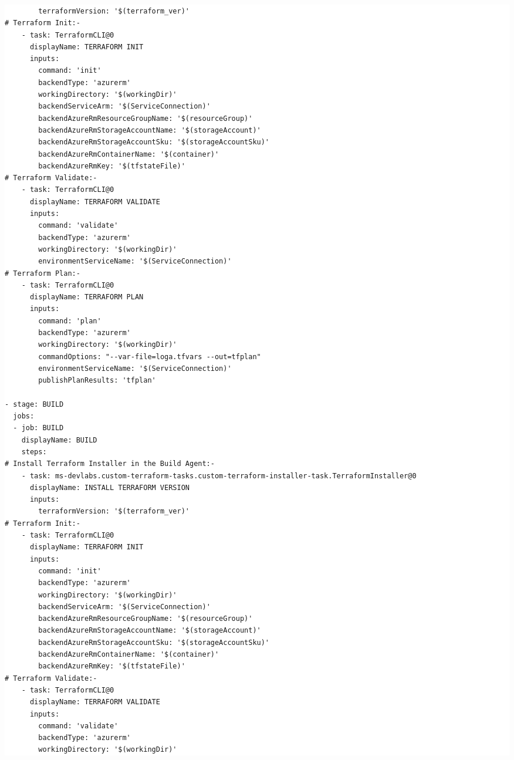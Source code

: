 ```
        terraformVersion: '$(terraform_ver)'
# Terraform Init:-
    - task: TerraformCLI@0
      displayName: TERRAFORM INIT
      inputs:
        command: 'init'
        backendType: 'azurerm'
        workingDirectory: '$(workingDir)'
        backendServiceArm: '$(ServiceConnection)' 
        backendAzureRmResourceGroupName: '$(resourceGroup)' 
        backendAzureRmStorageAccountName: '$(storageAccount)'
        backendAzureRmStorageAccountSku: '$(storageAccountSku)'
        backendAzureRmContainerName: '$(container)'
        backendAzureRmKey: '$(tfstateFile)'
# Terraform Validate:-
    - task: TerraformCLI@0
      displayName: TERRAFORM VALIDATE
      inputs:
        command: 'validate'
        backendType: 'azurerm'
        workingDirectory: '$(workingDir)'
        environmentServiceName: '$(ServiceConnection)'
# Terraform Plan:-
    - task: TerraformCLI@0
      displayName: TERRAFORM PLAN
      inputs:
        command: 'plan'
        backendType: 'azurerm'
        workingDirectory: '$(workingDir)'
        commandOptions: "--var-file=loga.tfvars --out=tfplan"
        environmentServiceName: '$(ServiceConnection)'
        publishPlanResults: 'tfplan'

- stage: BUILD
  jobs:
  - job: BUILD
    displayName: BUILD
    steps:
# Install Terraform Installer in the Build Agent:-
    - task: ms-devlabs.custom-terraform-tasks.custom-terraform-installer-task.TerraformInstaller@0
      displayName: INSTALL TERRAFORM VERSION
      inputs:
        terraformVersion: '$(terraform_ver)'
# Terraform Init:-
    - task: TerraformCLI@0
      displayName: TERRAFORM INIT
      inputs:
        command: 'init'
        backendType: 'azurerm'
        workingDirectory: '$(workingDir)'
        backendServiceArm: '$(ServiceConnection)' 
        backendAzureRmResourceGroupName: '$(resourceGroup)' 
        backendAzureRmStorageAccountName: '$(storageAccount)'
        backendAzureRmStorageAccountSku: '$(storageAccountSku)'
        backendAzureRmContainerName: '$(container)'
        backendAzureRmKey: '$(tfstateFile)'
# Terraform Validate:-
    - task: TerraformCLI@0
      displayName: TERRAFORM VALIDATE
      inputs:
        command: 'validate'
        backendType: 'azurerm'
        workingDirectory: '$(workingDir)'
```